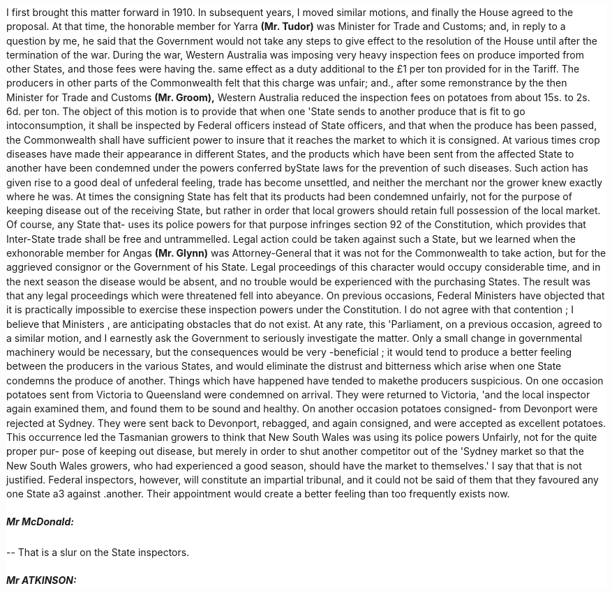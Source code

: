 I  first brought this matter forward in 1910. In subsequent years,  I  moved similar motions, and finally the House agreed to the proposal. At that time, the honorable member for  Yarra  **(Mr. Tudor)**  was Minister for Trade and Customs; and, in reply to a question by me, he said that the Government would not take any steps to give effect to the resolution of the House until after the termination of the war. During the war, Western Australia was imposing very heavy inspection fees on produce imported from other States, and those fees were having the. same effect as a duty additional to the £1 per ton provided for in the Tariff. The producers in other parts of the Commonwealth felt that this charge was unfair; and., after some remonstrance by the then Minister for Trade and Customs  **(Mr. Groom),**  Western Australia reduced the inspection fees on potatoes from about 15s. to 2s. 6d. per ton. The object of this motion is to provide that when one 'State sends to another produce that is fit to go intoconsumption, it shall be inspected by Federal officers instead of State officers, and that when the produce has been passed, the Commonwealth shall have sufficient power to insure that it reaches the market to which it is consigned. At various times crop diseases have made their appearance in different States, and the products which have been sent from the affected State to  another  have been condemned under the powers  conferred  byState laws for the prevention of such diseases. Such action has given rise to a good deal of unfederal feeling, trade has become unsettled, and neither the merchant nor the grower knew  exactly where he was. At times the consigning State has felt that its products had been condemned unfairly, not for the purpose of keeping disease out of the receiving State, but rather in order that local growers should retain full possession of the local market. Of course, any State that- uses its police powers for that purpose infringes section 92 of the Constitution, which provides that Inter-State trade shall be free and untrammelled. Legal action could be taken against such a State, but we learned when the exhonorable member for Angas  **(Mr. Glynn)**  was Attorney-General that it was not for the Commonwealth to take action, but for the aggrieved consignor or the Government of his State. Legal proceedings of this character would occupy considerable time, and in the next season the disease would be absent, and no trouble would be experienced with the purchasing States. The result was that any legal proceedings which were threatened fell into abeyance. On previous occasions, Federal Ministers have objected that it is practically impossible to exercise these inspection powers under the Constitution. I do not agree with that contention ; I believe that Ministers , are anticipating obstacles that do not exist. At any rate, this 'Parliament, on a previous occasion, agreed to a similar motion, and I earnestly ask the Government to seriously investigate the matter. Only a small change in governmental machinery would be necessary, but the consequences would be very -beneficial ; it would tend to produce a better feeling between the producers in the various States, and would eliminate the distrust and bitterness which arise when one State condemns the produce of another. Things which have happened have tended to makethe producers suspicious. On one occasion potatoes sent from Victoria to Queensland were condemned on arrival. They were returned to Victoria, 'and the local inspector again examined them, and found them to be sound and healthy. On another occasion potatoes consigned- from Devonport were rejected at Sydney. They were sent back to Devonport, rebagged,  and again consigned, and were accepted as excellent potatoes. This occurrence led the Tasmanian growers to think that New South Wales was using its police powers Unfairly, not for the quite proper pur- pose of keeping out disease, but merely in order to shut another competitor out of the 'Sydney market so that the New South Wales growers, who had experienced a good season, should have the market to themselves.' I say that that is not justified. Federal inspectors, however, will constitute an impartial tribunal, and it could not be said of them that they favoured any one State a3 against .another. Their appointment would create a better feeling than too frequently exists now. 

##### Mr McDonald:

-- That is a slur on the State inspectors. 

##### Mr ATKINSON:
